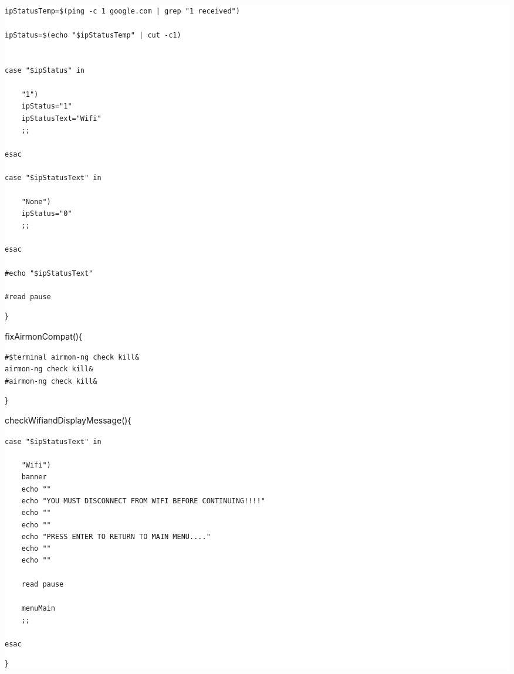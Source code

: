 	ipStatusTemp=$(ping -c 1 google.com | grep "1 received")

	ipStatus=$(echo "$ipStatusTemp" | cut -c1)


	case "$ipStatus" in

		"1")
		ipStatus="1"
		ipStatusText="Wifi"
		;;

	esac

	case "$ipStatusText" in

		"None")
		ipStatus="0"
		;;

	esac

	#echo "$ipStatusText"

	#read pause

}


fixAirmonCompat(){

	#$terminal airmon-ng check kill&
	airmon-ng check kill&
	#airmon-ng check kill&

}


checkWifiandDisplayMessage(){

	case "$ipStatusText" in

		"Wifi")
		banner
		echo ""
		echo "YOU MUST DISCONNECT FROM WIFI BEFORE CONTINUING!!!!"
		echo ""
		echo ""
		echo "PRESS ENTER TO RETURN TO MAIN MENU...."
		echo ""
		echo ""

		read pause

		menuMain
		;;

	esac

}

